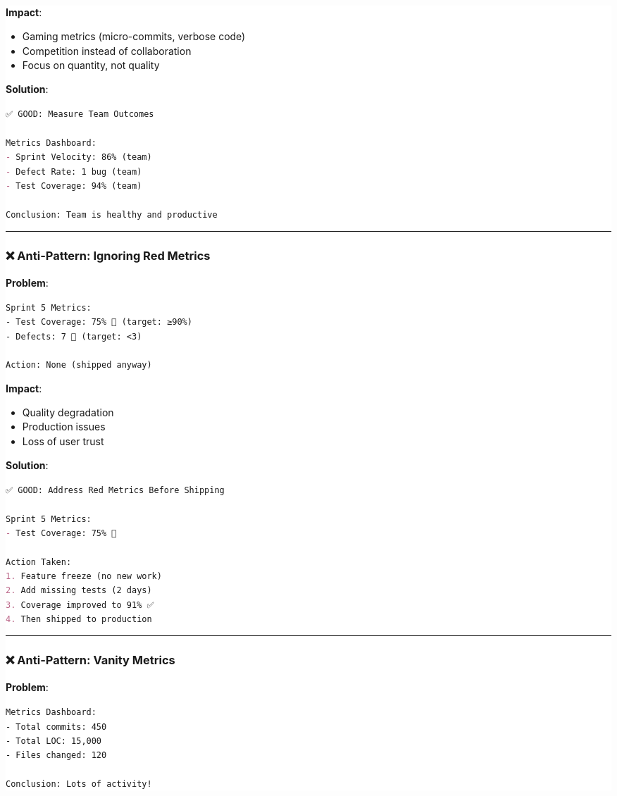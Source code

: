 **Impact**:
- Gaming metrics (micro-commits, verbose code)
- Competition instead of collaboration
- Focus on quantity, not quality

**Solution**:
```markdown
✅ GOOD: Measure Team Outcomes

Metrics Dashboard:
- Sprint Velocity: 86% (team)
- Defect Rate: 1 bug (team)
- Test Coverage: 94% (team)

Conclusion: Team is healthy and productive
```

---

### ❌ Anti-Pattern: Ignoring Red Metrics

**Problem**:
```
Sprint 5 Metrics:
- Test Coverage: 75% 🔴 (target: ≥90%)
- Defects: 7 🔴 (target: <3)

Action: None (shipped anyway)
```

**Impact**:
- Quality degradation
- Production issues
- Loss of user trust

**Solution**:
```markdown
✅ GOOD: Address Red Metrics Before Shipping

Sprint 5 Metrics:
- Test Coverage: 75% 🔴

Action Taken:
1. Feature freeze (no new work)
2. Add missing tests (2 days)
3. Coverage improved to 91% ✅
4. Then shipped to production
```

---

### ❌ Anti-Pattern: Vanity Metrics

**Problem**:
```
Metrics Dashboard:
- Total commits: 450
- Total LOC: 15,000
- Files changed: 120

Conclusion: Lots of activity!
```
